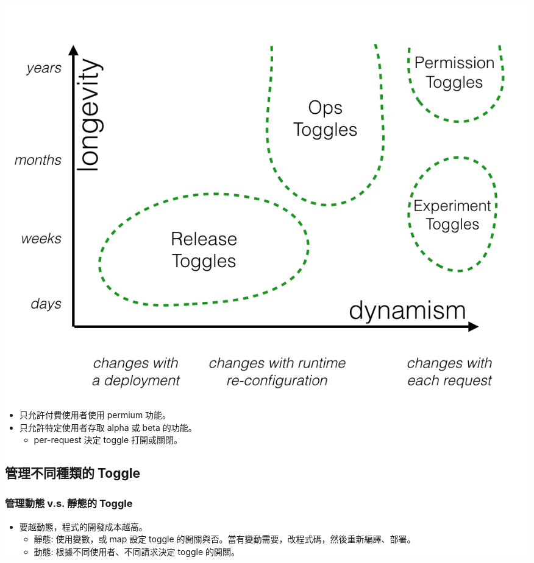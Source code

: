 ![](chart-permission-toggles.png)

- 只允許付費使用者使用 permium 功能。
- 只允許特定使用者存取 alpha 或 beta 的功能。
    - per-request 決定 toggle 打開或關閉。

## 管理不同種類的 Toggle

### 管理動態 v.s. 靜態的 Toggle

- 要越動態，程式的開發成本越高。
    - 靜態: 使用變數，或 map 設定 toggle 的開關與否。當有變動需要，改程式碼，然後重新編譯、部署。
    - 動態: 根據不同使用者、不同請求決定 toggle 的開關。
